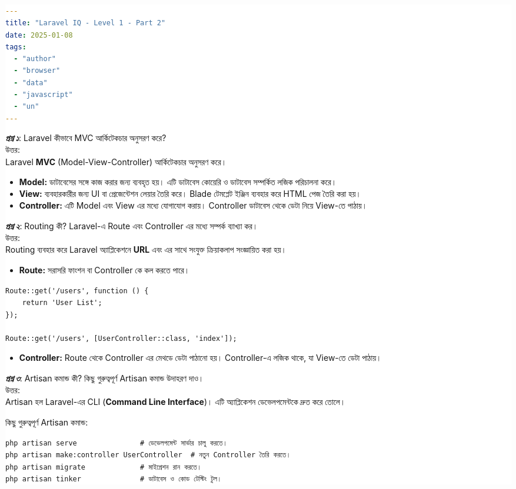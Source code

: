 ```yaml
---
title: "Laravel IQ - Level 1 - Part 2"
date: 2025-01-08
tags: 
  - "author"
  - "browser"
  - "data"
  - "javascript"
  - "un"
---
```


**_প্রশ্ন ১_**: Laravel কীভাবে MVC আর্কিটেকচার অনুসরণ করে?  
উত্তর:  
Laravel **MVC** (Model-View-Controller) আর্কিটেকচার অনুসরণ করে।

- **Model:** ডাটাবেসের সঙ্গে কাজ করার জন্য ব্যবহৃত হয়। এটি ডাটাবেস কোয়েরি ও ডাটাবেস সম্পর্কিত লজিক পরিচালনা করে।
- **View:** ব্যবহারকারীর জন্য UI বা প্রেজেন্টেশন লেয়ার তৈরি করে। Blade টেমপ্লেট ইঞ্জিন ব্যবহার করে HTML পেজ তৈরি করা হয়।
- **Controller:** এটি Model এবং View এর মধ্যে যোগাযোগ করায়। Controller ডাটাবেস থেকে ডেটা নিয়ে View-তে পাঠায়।

**_প্রশ্ন ২_**: Routing কী? Laravel-এ Route এবং Controller এর মধ্যে সম্পর্ক ব্যাখ্যা কর।  
উত্তর:  
Routing ব্যবহার করে Laravel অ্যাপ্লিকেশনে **URL** এবং এর সাথে সংযুক্ত ক্রিয়াকলাপ সংজ্ঞায়িত করা হয়।

- **Route:** সরাসরি ফাংশন বা Controller কে কল করতে পারে।

```
Route::get('/users', function () {
    return 'User List';
});

Route::get('/users', [UserController::class, 'index']);
```

- **Controller:** Route থেকে Controller এর মেথডে ডেটা পাঠানো হয়। Controller-এ লজিক থাকে, যা View-তে ডেটা পাঠায়।

**_প্রশ্ন ৩_**: Artisan কমান্ড কী? কিছু গুরুত্বপূর্ণ Artisan কমান্ড উদাহরণ দাও।  
উত্তর:  
Artisan হল Laravel-এর CLI (**Command Line Interface**)। এটি অ্যাপ্লিকেশন ডেভেলপমেন্টকে দ্রুত করে তোলে।

কিছু গুরুত্বপূর্ণ Artisan কমান্ড:  

```
php artisan serve               # ডেভেলপমেন্ট সার্ভার চালু করতে।
php artisan make:controller UserController  # নতুন Controller তৈরি করতে।
php artisan migrate             # মাইগ্রেশন রান করতে।
php artisan tinker              # ডাটাবেস ও কোড টেস্টিং টুল।
```
